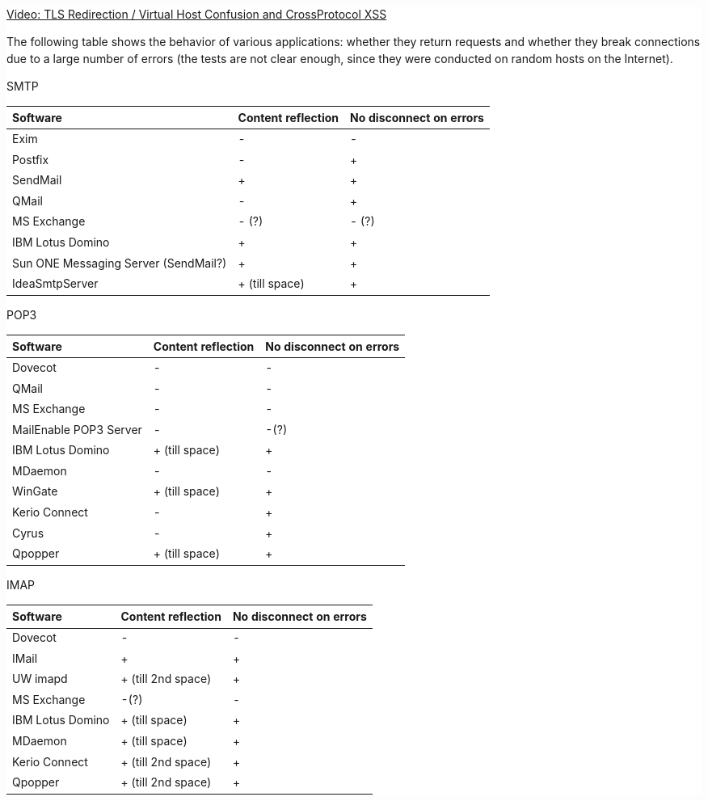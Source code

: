 
[Video: TLS Redirection / Virtual Host Confusion and CrossProtocol XSS](https://youtu.be/Uc99yQsdFs0)

The following table shows the behavior of various applications: whether they return requests and whether they break connections due to a large number of errors (the tests are not clear enough, since they were conducted on random hosts on the Internet).


SMTP

| Software                             | Content reflection | No disconnect on errors |
|:-------------------------------------|:-------------------|:------------------------|
| Exim                                 | -                  | -                       |
| Postfix                              | -                  | +                       |
| SendMail                             | +                  | +                       |
| QMail                                | -                  | +                       |
| MS Exchange                          | - (?)              | - (?)                   |
| IBM Lotus Domino                     | +                  | +                       |
| Sun ONE Messaging Server (SendMail?) | +                  | +                       |
| IdeaSmtpServer                       | + (till space)     | +                       |

POP3

| Software               | Content reflection | No disconnect on errors |
|:-----------------------|:-------------------|:------------------------|
| Dovecot                | -                  | -                       |
| QMail                  | -                  | -                       |
| MS Exchange            | -                  | -                       |
| MailEnable POP3 Server | -                  | -(?)                    |
| IBM Lotus Domino       | + (till space)     | +                       |
| MDaemon                | -                  | -                       |
| WinGate                | + (till space)     | +                       |
| Kerio Connect          | -                  | +                       |
| Cyrus                  | -                  | +                       |
| Qpopper                | + (till space)     | +                       |


IMAP

| Software         | Content reflection | No disconnect on errors |
|:-----------------|:-------------------|:------------------------|
| Dovecot          | -                  | -                       |
| IMail            | +                  | +                       |
| UW imapd         | + (till 2nd space) | +                       |
| MS Exchange      | -(?)               | -                       |
| IBM Lotus Domino | + (till space)     | +                       |
| MDaemon          | + (till space)     | +                       |
| Kerio Connect    | + (till 2nd space) | +                       |
| Qpopper          | + (till 2nd space) | +                       |